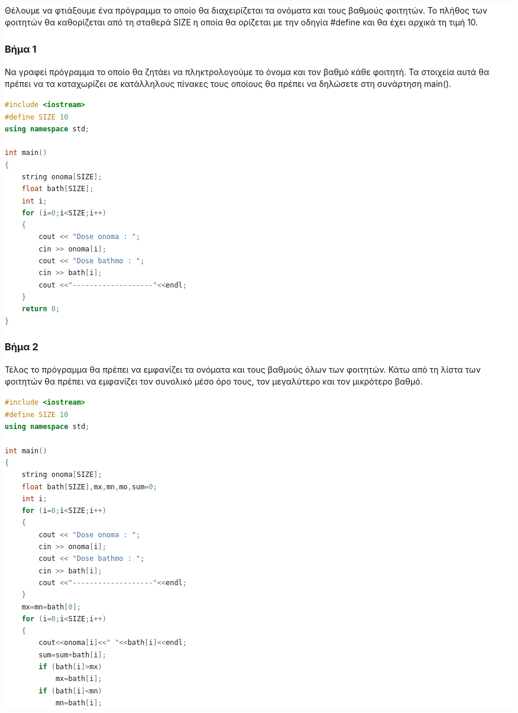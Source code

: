 Θέλουµε να φτιάξουµε ένα πρόγραµµα το οποίο θα διαχειρίζεται τα ονόµατα και τους βαθµούς φοιτητών. Το πλήθος των φοιτητών θα καθορίζεται από τη σταθερά SIZE η οποία θα ορίζεται µε την οδηγία #define και θα έχει αρχικά τη τιµή 10.

### Βήμα 1

Να γραφεί πρόγραµµα το οποίο θα ζητάει να πληκτρολογούµε το όνοµα και τον βαθµό κάθε φοιτητή. Τα στοιχεία αυτά θα πρέπει να τα καταχωρίζει σε κατάλληλους πίνακες τους οποίους θα πρέπει να δηλώσετε στη συνάρτηση main().

```c++
#include <iostream>
#define SIZE 10
using namespace std;

int main()
{
    string onoma[SIZE];
    float bath[SIZE];
    int i;
    for (i=0;i<SIZE;i++)
    {
        cout << "Dose onoma : ";
        cin >> onoma[i];
        cout << "Dose bathmo : ";
        cin >> bath[i];
        cout <<"-------------------"<<endl;
    }
    return 0;
}
```

### Βήμα 2

Τέλος το πρόγραµµα θα πρέπει να εµφανίζει τα ονόµατα και τους βαθµούς όλων των φοιτητών. Κάτω από τη λίστα των φοιτητών θα πρέπει να εµφανίζει τον συνολικό µέσο όρο τους, τον µεγαλύτερο και τον µικρότερο βαθµό.

```c++
#include <iostream>
#define SIZE 10
using namespace std;

int main()
{
    string onoma[SIZE];
    float bath[SIZE],mx,mn,mo,sum=0;
    int i;
    for (i=0;i<SIZE;i++)
    {
        cout << "Dose onoma : ";
        cin >> onoma[i];
        cout << "Dose bathmo : ";
        cin >> bath[i];
        cout <<"-------------------"<<endl;
    }
    mx=mn=bath[0];
    for (i=0;i<SIZE;i++)
    {
        cout<<onoma[i]<<" "<<bath[i]<<endl;
        sum=sum+bath[i];
        if (bath[i]>mx)
            mx=bath[i];
        if (bath[i]<mn)
            mn=bath[i];
```